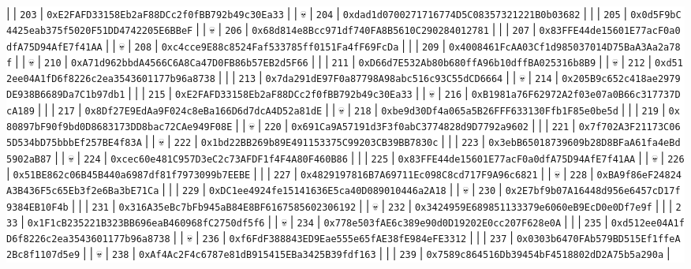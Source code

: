 |  | `203` | `0xE2FAFD33158Eb2aF88DCc2f0fBB792b49c30Ea33` |
| 💀 | `204` | `0xdad1d0700271716774D5C08357321221B0b03682` |
|  | `205` | `0x0d5F9bC4425eab375f5020F51DD4742205E6BBeF` |
| 💀 | `206` | `0x68d814e8Bcc971df740FA8B5610C290284012781` |
|  | `207` | `0x83FFE44de15601E77acF0a0dfA75D94AfE7f41AA` |
| 💀 | `208` | `0xc4cce9E88c8524Faf533785ff0151Fa4fF69FcDa` |
|  | `209` | `0x4008461FcAA03Cf1d985037014D75BaA3Aa2a78f` |
| 💀 | `210` | `0xA71d962bbdA4566C6A8Ca47D0FB86b57EB2d5F66` |
|  | `211` | `0xD66d7E532Ab80b680ffA96b10dffBA025316b8B9` |
| 💀 | `212` | `0xd512ee04A1fD6f8226c2ea3543601177b96a8738` |
|  | `213` | `0x7da291dE97F0a87798A98abc516c93C55dCD6664` |
| 💀 | `214` | `0x205B9c652c418ae2979DE938B6689Da7C1b97db1` |
|  | `215` | `0xE2FAFD33158Eb2aF88DCc2f0fBB792b49c30Ea33` |
| 💀 | `216` | `0xB1981a76F62972A2f03e07a0B66c317737DcA189` |
|  | `217` | `0x8Df27E9EdAa9F024c8eBa166D6d7dcA4D52a81dE` |
| 💀 | `218` | `0xbe9d30Df4a065a5B26FFF633130Ffb1F85e0be5d` |
|  | `219` | `0x80897bF90f9bd0D8683173DD8bac72CAe949F08E` |
| 💀 | `220` | `0x691Ca9A57191d3F3f0abC3774828d9D7792a9602` |
|  | `221` | `0x7f702A3F21173C065D534bD75bbbEf257BE4f83A` |
| 💀 | `222` | `0x1bd22BB269b89E491153375C99203CB39BB7830c` |
|  | `223` | `0x3ebB65018739609b28D8BFaA61fa4eBd5902aB87` |
| 💀 | `224` | `0xcec60e481C957D3eC2c73AFDF1f4F4A80F460B86` |
|  | `225` | `0x83FFE44de15601E77acF0a0dfA75D94AfE7f41AA` |
| 💀 | `226` | `0x51BE862c06B45B440a6987df81f7973099b7EEBE` |
|  | `227` | `0x4829197816B7A69711Ec098C8cd717F9A96c6821` |
| 💀 | `228` | `0xBA9f86eF24824A3B436F5c65Eb3f2e6Ba3bE71Ca` |
|  | `229` | `0xDC1ee4924fe15141636E5ca40D089010446a2A18` |
| 💀 | `230` | `0x2E7bf9b07A16448d956e6457cD17f9384EB10F4b` |
|  | `231` | `0x316A35eBc7bFb945aB84E8BF6167585602306192` |
| 💀 | `232` | `0x3424959E689851133379e6060eB9EcD0e0Df7e9f` |
|  | `233` | `0x1F1cB235221B323BB696eaB460968fC2750df5f6` |
| 💀 | `234` | `0x778e503fAE6c389e90d0D19202E0cc207F628e0A` |
|  | `235` | `0xd512ee04A1fD6f8226c2ea3543601177b96a8738` |
| 💀 | `236` | `0xf6FdF388843ED9Eae555e65fAE38fE984eFE3312` |
|  | `237` | `0x0303b6470FAb579BD515Ef1ffeA2Bc8f1107d5e9` |
| 💀 | `238` | `0xAf4Ac2F4c6787e81dB915415EBa3425B39fdf163` |
|  | `239` | `0x7589c864516Db39454bF4518802dD2A75b5a290a` |